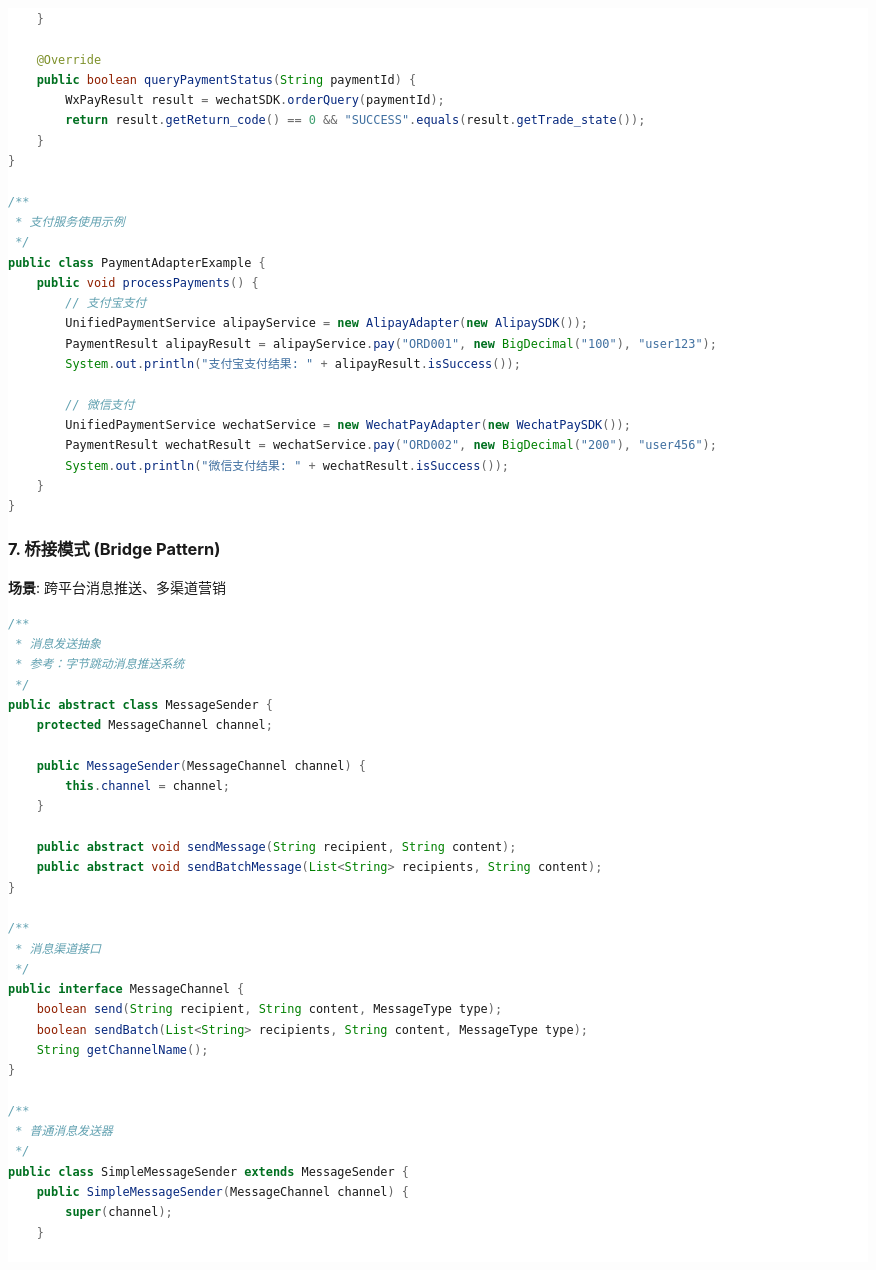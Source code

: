 ```java
    }
    
    @Override
    public boolean queryPaymentStatus(String paymentId) {
        WxPayResult result = wechatSDK.orderQuery(paymentId);
        return result.getReturn_code() == 0 && "SUCCESS".equals(result.getTrade_state());
    }
}

/**
 * 支付服务使用示例
 */
public class PaymentAdapterExample {
    public void processPayments() {
        // 支付宝支付
        UnifiedPaymentService alipayService = new AlipayAdapter(new AlipaySDK());
        PaymentResult alipayResult = alipayService.pay("ORD001", new BigDecimal("100"), "user123");
        System.out.println("支付宝支付结果: " + alipayResult.isSuccess());
        
        // 微信支付
        UnifiedPaymentService wechatService = new WechatPayAdapter(new WechatPaySDK());
        PaymentResult wechatResult = wechatService.pay("ORD002", new BigDecimal("200"), "user456");
        System.out.println("微信支付结果: " + wechatResult.isSuccess());
    }
}
```

### 7. 桥接模式 (Bridge Pattern)

**场景**: 跨平台消息推送、多渠道营销

```java
/**
 * 消息发送抽象
 * 参考：字节跳动消息推送系统
 */
public abstract class MessageSender {
    protected MessageChannel channel;
    
    public MessageSender(MessageChannel channel) {
        this.channel = channel;
    }
    
    public abstract void sendMessage(String recipient, String content);
    public abstract void sendBatchMessage(List<String> recipients, String content);
}

/**
 * 消息渠道接口
 */
public interface MessageChannel {
    boolean send(String recipient, String content, MessageType type);
    boolean sendBatch(List<String> recipients, String content, MessageType type);
    String getChannelName();
}

/**
 * 普通消息发送器
 */
public class SimpleMessageSender extends MessageSender {
    public SimpleMessageSender(MessageChannel channel) {
        super(channel);
    }
    
```